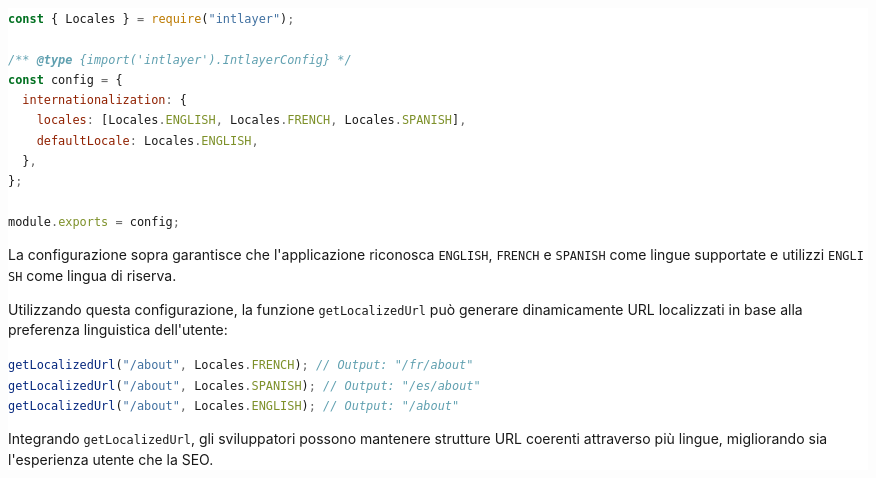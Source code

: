```javascript codeFormat="commonjs"
const { Locales } = require("intlayer");

/** @type {import('intlayer').IntlayerConfig} */
const config = {
  internationalization: {
    locales: [Locales.ENGLISH, Locales.FRENCH, Locales.SPANISH],
    defaultLocale: Locales.ENGLISH,
  },
};

module.exports = config;
```

La configurazione sopra garantisce che l'applicazione riconosca `ENGLISH`, `FRENCH` e `SPANISH` come lingue supportate e utilizzi `ENGLISH` come lingua di riserva.

Utilizzando questa configurazione, la funzione `getLocalizedUrl` può generare dinamicamente URL localizzati in base alla preferenza linguistica dell'utente:

```typescript
getLocalizedUrl("/about", Locales.FRENCH); // Output: "/fr/about"
getLocalizedUrl("/about", Locales.SPANISH); // Output: "/es/about"
getLocalizedUrl("/about", Locales.ENGLISH); // Output: "/about"
```

Integrando `getLocalizedUrl`, gli sviluppatori possono mantenere strutture URL coerenti attraverso più lingue, migliorando sia l'esperienza utente che la SEO.
